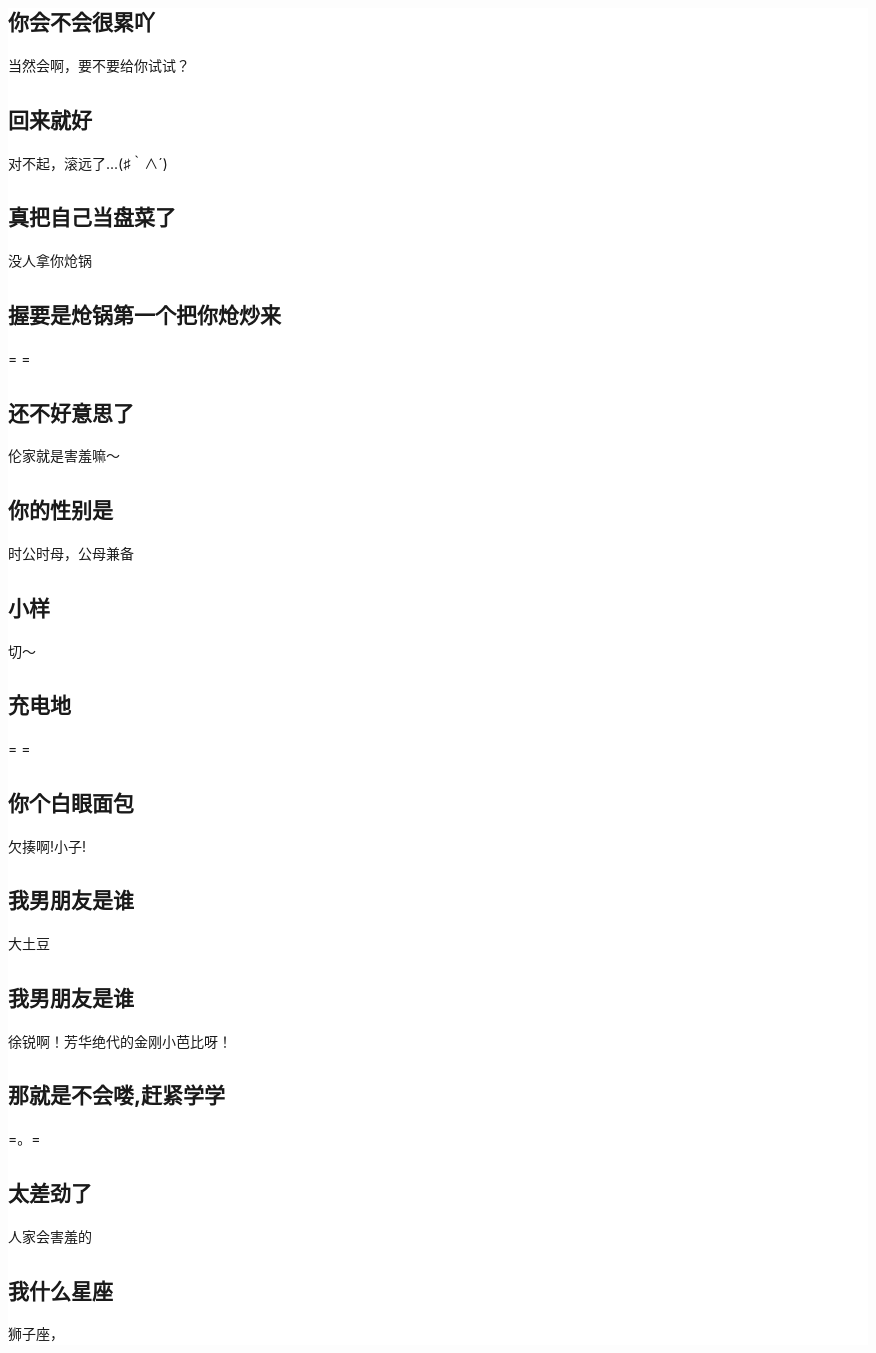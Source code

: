 ## 你会不会很累吖
当然会啊，要不要给你试试？

## 回来就好
对不起，滚远了...(♯｀∧´)

## 真把自己当盘菜了
没人拿你炝锅

## 握要是炝锅第一个把你炝炒来
= =

## 还不好意思了
伦家就是害羞嘛～

## 你的性别是
时公时母，公母兼备

## 小样
切～

## 充电地
= =

## 你个白眼面包
欠揍啊!小子!

## 我男朋友是谁
大土豆

## 我男朋友是谁
徐锐啊！芳华绝代的金刚小芭比呀！

## 那就是不会喽,赶紧学学
=。=

## 太差劲了
人家会害羞的

## 我什么星座
狮子座，
